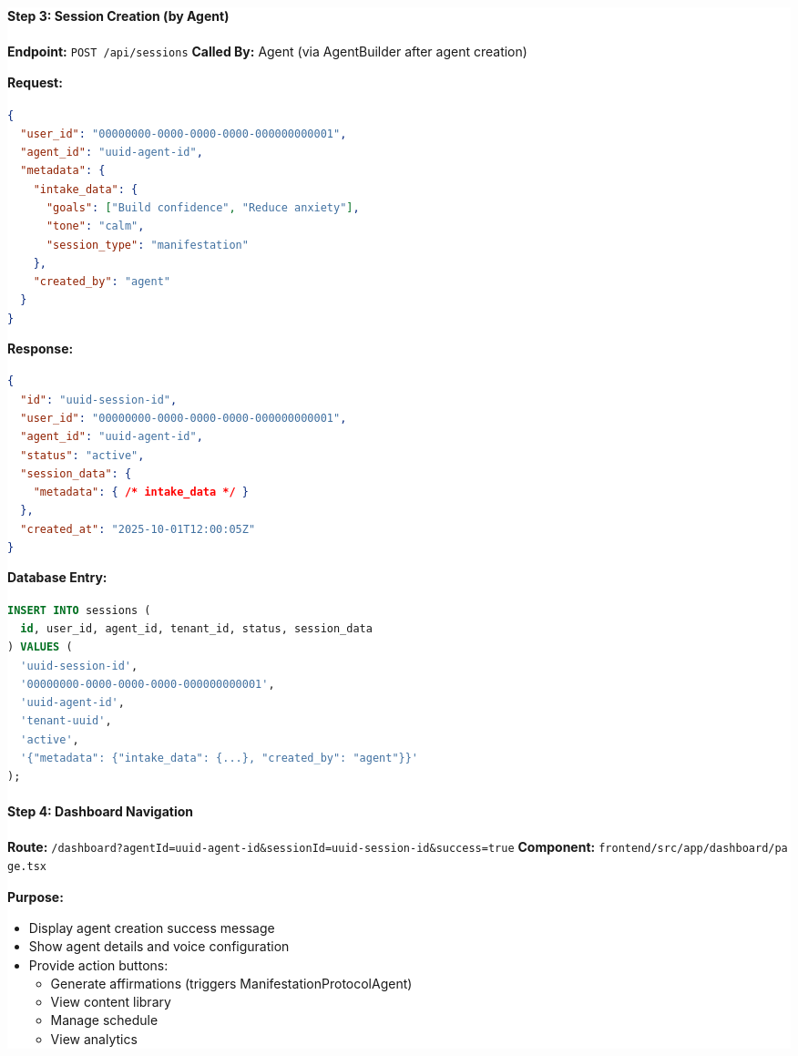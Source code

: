 #### Step 3: Session Creation (by Agent)
**Endpoint:** `POST /api/sessions`
**Called By:** Agent (via AgentBuilder after agent creation)

**Request:**
```json
{
  "user_id": "00000000-0000-0000-0000-000000000001",
  "agent_id": "uuid-agent-id",
  "metadata": {
    "intake_data": {
      "goals": ["Build confidence", "Reduce anxiety"],
      "tone": "calm",
      "session_type": "manifestation"
    },
    "created_by": "agent"
  }
}
```

**Response:**
```json
{
  "id": "uuid-session-id",
  "user_id": "00000000-0000-0000-0000-000000000001",
  "agent_id": "uuid-agent-id",
  "status": "active",
  "session_data": {
    "metadata": { /* intake_data */ }
  },
  "created_at": "2025-10-01T12:00:05Z"
}
```

**Database Entry:**
```sql
INSERT INTO sessions (
  id, user_id, agent_id, tenant_id, status, session_data
) VALUES (
  'uuid-session-id',
  '00000000-0000-0000-0000-000000000001',
  'uuid-agent-id',
  'tenant-uuid',
  'active',
  '{"metadata": {"intake_data": {...}, "created_by": "agent"}}'
);
```

#### Step 4: Dashboard Navigation
**Route:** `/dashboard?agentId=uuid-agent-id&sessionId=uuid-session-id&success=true`
**Component:** `frontend/src/app/dashboard/page.tsx`

**Purpose:**
- Display agent creation success message
- Show agent details and voice configuration
- Provide action buttons:
  - Generate affirmations (triggers ManifestationProtocolAgent)
  - View content library
  - Manage schedule
  - View analytics
